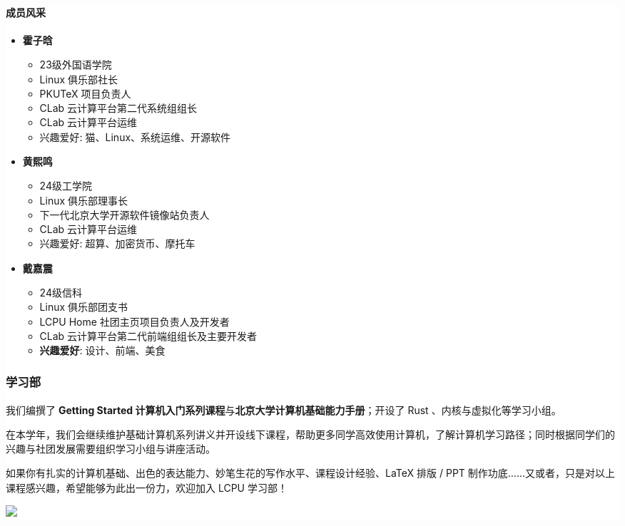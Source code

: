 #### 成员风采

* **霍子晗**
  *   23级外国语学院
  *   Linux 俱乐部社长
  *   PKUTeX 项目负责人
  *   CLab 云计算平台第二代系统组组长
  *   CLab 云计算平台运维
  *   兴趣爱好: 猫、Linux、系统运维、开源软件

*   **黄熙鸣**
    *   24级工学院
    *   Linux 俱乐部理事长
    *   下一代北京大学开源软件镜像站负责人
    *   CLab 云计算平台运维
    *   兴趣爱好: 超算、加密货币、摩托车

*   **戴嘉震**
    *   24级信科
    *   Linux 俱乐部团支书
    *   LCPU Home 社团主页项目负责人及开发者
    *   CLab 云计算平台第二代前端组组长及主要开发者
    *   **兴趣爱好**: 设计、前端、美食

### 学习部

我们编撰了 **Getting Started 计算机入门系列课程**与**北京大学计算机基础能力手册**；开设了 Rust 、内核与虚拟化等学习小组。

在本学年，我们会继续维护基础计算机系列讲义并开设线下课程，帮助更多同学高效使用计算机，了解计算机学习路径；同时根据同学们的兴趣与社团发展需要组织学习小组与讲座活动。

如果你有扎实的计算机基础、出色的表达能力、妙笔生花的写作水平、课程设计经验、LaTeX 排版 / PPT 制作功底……又或者，只是对以上课程感兴趣，希望能够为此出一份力，欢迎加入 LCPU 学习部！

![](./xxb_1.png)  
